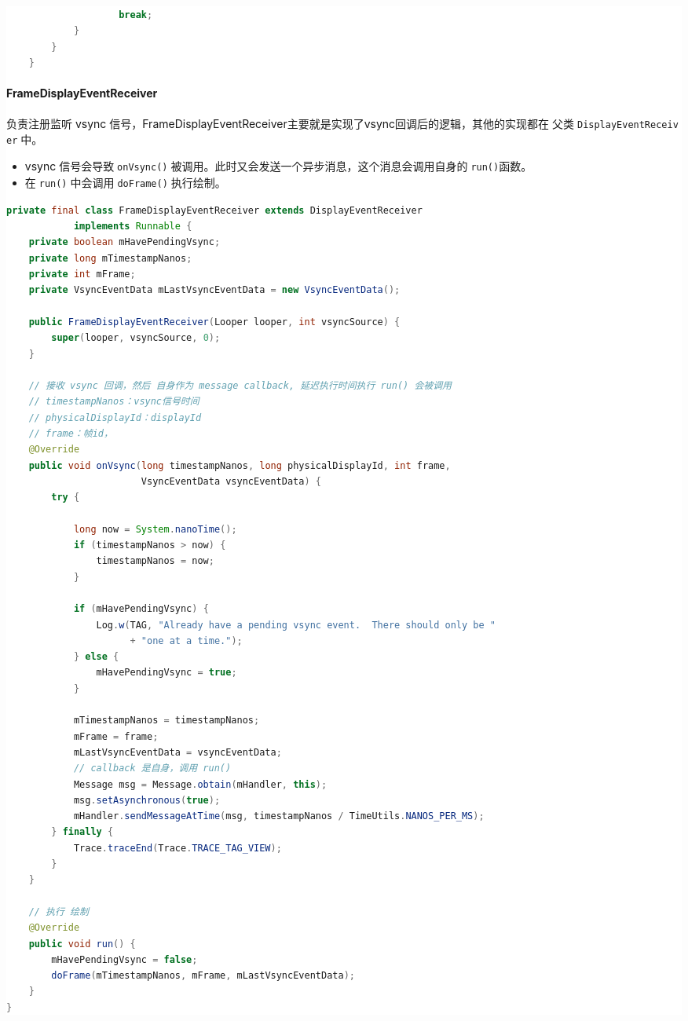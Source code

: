 ```java
                    break;
            }
        }
    }
```

#### FrameDisplayEventReceiver

负责注册监听 vsync 信号，FrameDisplayEventReceiver主要就是实现了vsync回调后的逻辑，其他的实现都在 父类 `DisplayEventReceiver` 中。

* vsync 信号会导致 `onVsync()` 被调用。此时又会发送一个异步消息，这个消息会调用自身的 `run()`函数。
* 在 `run()` 中会调用 `doFrame()` 执行绘制。

```java
private final class FrameDisplayEventReceiver extends DisplayEventReceiver
            implements Runnable {
    private boolean mHavePendingVsync;
    private long mTimestampNanos;
    private int mFrame;
    private VsyncEventData mLastVsyncEventData = new VsyncEventData();

    public FrameDisplayEventReceiver(Looper looper, int vsyncSource) {
        super(looper, vsyncSource, 0);
    }

    // 接收 vsync 回调，然后 自身作为 message callback, 延迟执行时间执行 run() 会被调用
    // timestampNanos：vsync信号时间
    // physicalDisplayId：displayId
    // frame：帧id，
    @Override
    public void onVsync(long timestampNanos, long physicalDisplayId, int frame,
                        VsyncEventData vsyncEventData) {
        try {

            long now = System.nanoTime();
            if (timestampNanos > now) {
                timestampNanos = now;
            }

            if (mHavePendingVsync) {
                Log.w(TAG, "Already have a pending vsync event.  There should only be "
                      + "one at a time.");
            } else {
                mHavePendingVsync = true;
            }

            mTimestampNanos = timestampNanos;
            mFrame = frame;
            mLastVsyncEventData = vsyncEventData;
            // callback 是自身，调用 run()
            Message msg = Message.obtain(mHandler, this);
            msg.setAsynchronous(true);
            mHandler.sendMessageAtTime(msg, timestampNanos / TimeUtils.NANOS_PER_MS);
        } finally {
            Trace.traceEnd(Trace.TRACE_TAG_VIEW);
        }
    }

    // 执行 绘制
    @Override
    public void run() {
        mHavePendingVsync = false;
        doFrame(mTimestampNanos, mFrame, mLastVsyncEventData);
    }
}
```